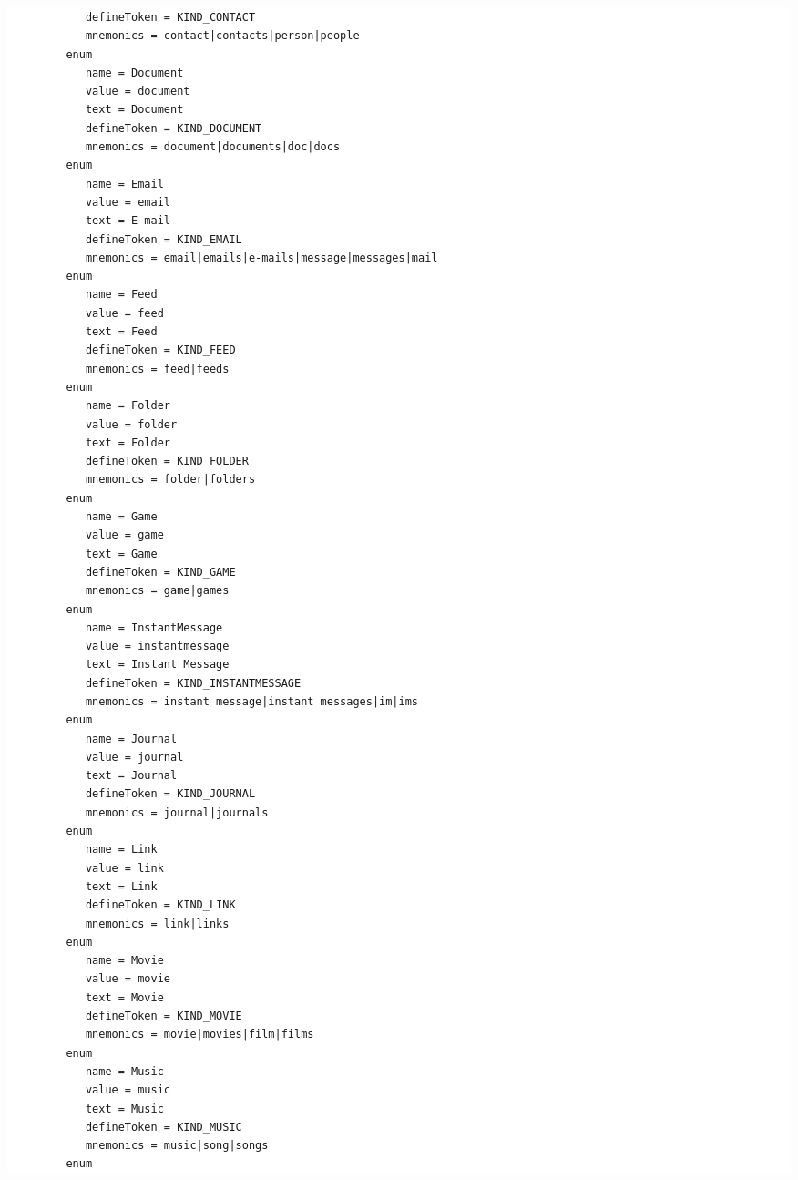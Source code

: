```
            defineToken = KIND_CONTACT
            mnemonics = contact|contacts|person|people
         enum
            name = Document
            value = document
            text = Document
            defineToken = KIND_DOCUMENT
            mnemonics = document|documents|doc|docs
         enum
            name = Email
            value = email
            text = E-mail
            defineToken = KIND_EMAIL
            mnemonics = email|emails|e-mails|message|messages|mail
         enum
            name = Feed
            value = feed
            text = Feed
            defineToken = KIND_FEED
            mnemonics = feed|feeds
         enum
            name = Folder
            value = folder
            text = Folder
            defineToken = KIND_FOLDER
            mnemonics = folder|folders
         enum
            name = Game
            value = game
            text = Game
            defineToken = KIND_GAME
            mnemonics = game|games
         enum
            name = InstantMessage
            value = instantmessage
            text = Instant Message
            defineToken = KIND_INSTANTMESSAGE
            mnemonics = instant message|instant messages|im|ims
         enum
            name = Journal
            value = journal
            text = Journal
            defineToken = KIND_JOURNAL
            mnemonics = journal|journals
         enum
            name = Link
            value = link
            text = Link
            defineToken = KIND_LINK
            mnemonics = link|links
         enum
            name = Movie
            value = movie
            text = Movie
            defineToken = KIND_MOVIE
            mnemonics = movie|movies|film|films
         enum
            name = Music
            value = music
            text = Music
            defineToken = KIND_MUSIC
            mnemonics = music|song|songs
         enum
```